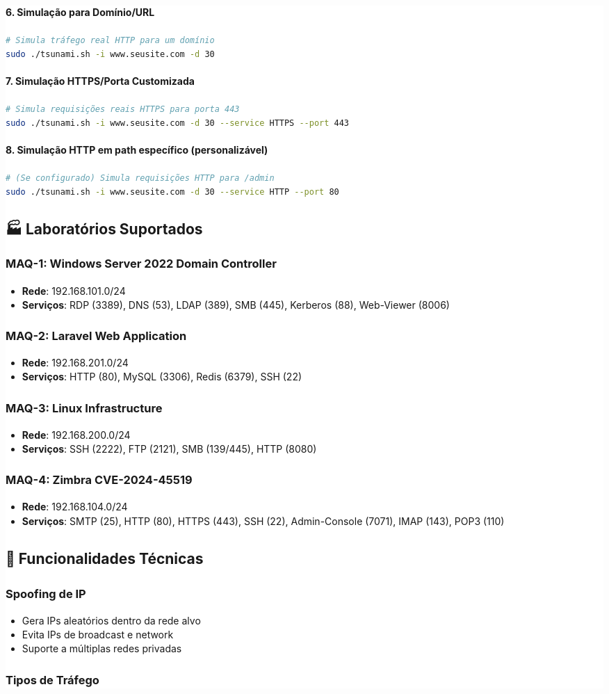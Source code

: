 #### 6. Simulação para Domínio/URL

```bash
# Simula tráfego real HTTP para um domínio
sudo ./tsunami.sh -i www.seusite.com -d 30
```

#### 7. Simulação HTTPS/Porta Customizada

```bash
# Simula requisições reais HTTPS para porta 443
sudo ./tsunami.sh -i www.seusite.com -d 30 --service HTTPS --port 443
```

#### 8. Simulação HTTP em path específico (personalizável)

```bash
# (Se configurado) Simula requisições HTTP para /admin
sudo ./tsunami.sh -i www.seusite.com -d 30 --service HTTP --port 80
```

## 🏭 Laboratórios Suportados

### MAQ-1: Windows Server 2022 Domain Controller

- **Rede**: 192.168.101.0/24
- **Serviços**: RDP (3389), DNS (53), LDAP (389), SMB (445), Kerberos (88), Web-Viewer (8006)

### MAQ-2: Laravel Web Application

- **Rede**: 192.168.201.0/24
- **Serviços**: HTTP (80), MySQL (3306), Redis (6379), SSH (22)

### MAQ-3: Linux Infrastructure

- **Rede**: 192.168.200.0/24
- **Serviços**: SSH (2222), FTP (2121), SMB (139/445), HTTP (8080)

### MAQ-4: Zimbra CVE-2024-45519

- **Rede**: 192.168.104.0/24
- **Serviços**: SMTP (25), HTTP (80), HTTPS (443), SSH (22), Admin-Console (7071), IMAP (143), POP3 (110)

## 🔧 Funcionalidades Técnicas

### Spoofing de IP

- Gera IPs aleatórios dentro da rede alvo
- Evita IPs de broadcast e network
- Suporte a múltiplas redes privadas

### Tipos de Tráfego
